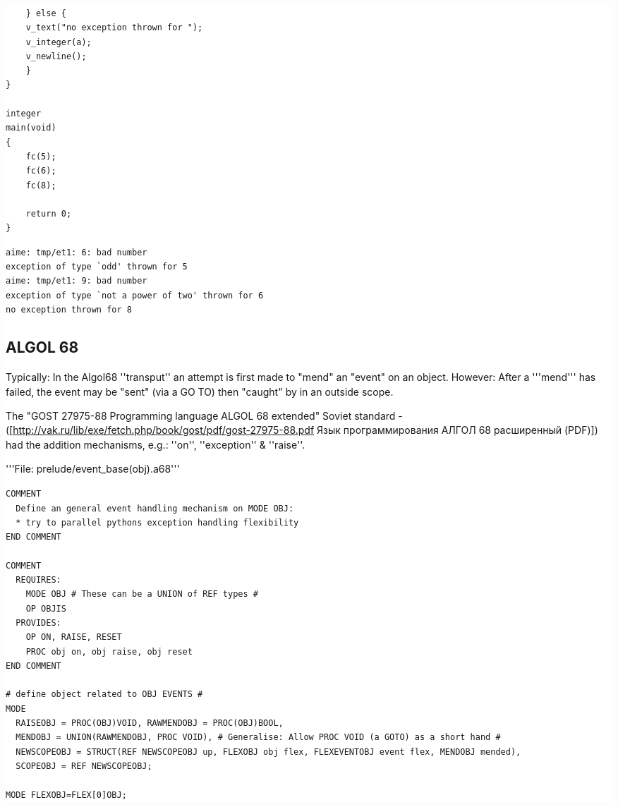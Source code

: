 ```aime
    } else {
	v_text("no exception thrown for ");
	v_integer(a);
	v_newline();
    }
}

integer
main(void)
{
    fc(5);
    fc(6);
    fc(8);

    return 0;
}
```

```txt
aime: tmp/et1: 6: bad number
exception of type `odd' thrown for 5
aime: tmp/et1: 9: bad number
exception of type `not a power of two' thrown for 6
no exception thrown for 8
```



## ALGOL 68


Typically: In the Algol68 ''transput'' an attempt is first made to "mend" an "event" on an object.  However: After a
'''mend''' has failed, the event may be "sent" (via a GO TO) then "caught" by in an outside scope.

The "GOST 27975-88 Programming language ALGOL 68 extended" Soviet standard -
([http://vak.ru/lib/exe/fetch.php/book/gost/pdf/gost-27975-88.pdf Язык программирования АЛГОЛ 68 расширенный (PDF)])
had the addition mechanisms, e.g.: ''on'', ''exception'' & ''raise''.

﻿'''File: prelude/event_base(obj).a68'''
```algol68
COMMENT
  Define an general event handling mechanism on MODE OBJ:
  * try to parallel pythons exception handling flexibility
END COMMENT

COMMENT
  REQUIRES:
    MODE OBJ # These can be a UNION of REF types #
    OP OBJIS
  PROVIDES:
    OP ON, RAISE, RESET
    PROC obj on, obj raise, obj reset
END COMMENT

# define object related to OBJ EVENTS #
MODE
  RAISEOBJ = PROC(OBJ)VOID, RAWMENDOBJ = PROC(OBJ)BOOL,
  MENDOBJ = UNION(RAWMENDOBJ, PROC VOID), # Generalise: Allow PROC VOID (a GOTO) as a short hand #
  NEWSCOPEOBJ = STRUCT(REF NEWSCOPEOBJ up, FLEXOBJ obj flex, FLEXEVENTOBJ event flex, MENDOBJ mended),
  SCOPEOBJ = REF NEWSCOPEOBJ;

MODE FLEXOBJ=FLEX[0]OBJ;

```
